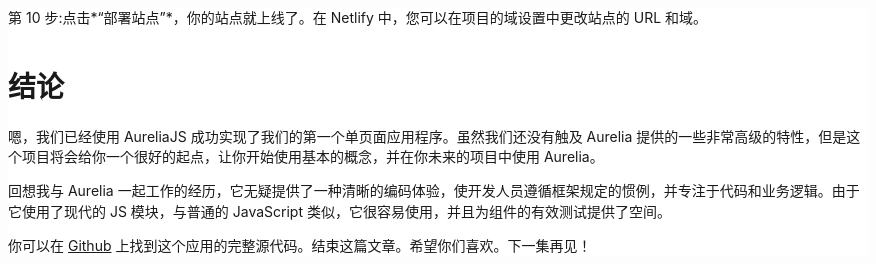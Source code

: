 第 10 步:点击*“部署站点”*，你的站点就上线了。在 Netlify 中，您可以在项目的域设置中更改站点的 URL 和域。

# 结论

嗯，我们已经使用 AureliaJS 成功实现了我们的第一个单页面应用程序。虽然我们还没有触及 Aurelia 提供的一些非常高级的特性，但是这个项目将会给你一个很好的起点，让你开始使用基本的概念，并在你未来的项目中使用 Aurelia。

回想我与 Aurelia 一起工作的经历，它无疑提供了一种清晰的编码体验，使开发人员遵循框架规定的惯例，并专注于代码和业务逻辑。由于它使用了现代的 JS 模块，与普通的 JavaScript 类似，它很容易使用，并且为组件的有效测试提供了空间。

你可以在 [Github](https://github.com/msalvi96/aureliaCV) 上找到这个应用的完整源代码。结束这篇文章。希望你们喜欢。下一集再见！